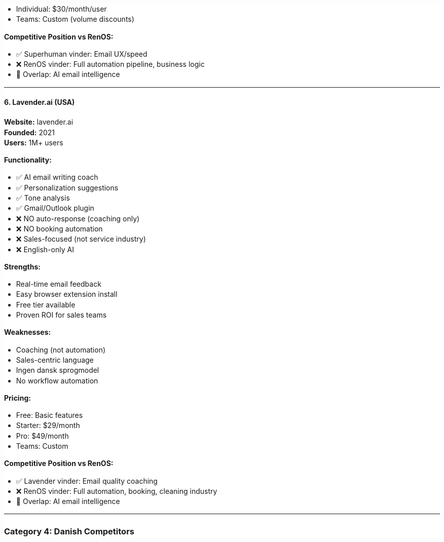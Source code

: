 - Individual: $30/month/user
- Teams: Custom (volume discounts)

**Competitive Position vs RenOS:**

- ✅ Superhuman vinder: Email UX/speed
- ❌ RenOS vinder: Full automation pipeline, business logic
- 🤝 Overlap: AI email intelligence

---

#### **6. Lavender.ai** (USA)

**Website:** lavender.ai  
**Founded:** 2021  
**Users:** 1M+ users

**Functionality:**

- ✅ AI email writing coach
- ✅ Personalization suggestions
- ✅ Tone analysis
- ✅ Gmail/Outlook plugin
- ❌ NO auto-response (coaching only)
- ❌ NO booking automation
- ❌ Sales-focused (not service industry)
- ❌ English-only AI

**Strengths:**

- Real-time email feedback
- Easy browser extension install
- Free tier available
- Proven ROI for sales teams

**Weaknesses:**

- Coaching (not automation)
- Sales-centric language
- Ingen dansk sprogmodel
- No workflow automation

**Pricing:**

- Free: Basic features
- Starter: $29/month
- Pro: $49/month
- Teams: Custom

**Competitive Position vs RenOS:**

- ✅ Lavender vinder: Email quality coaching
- ❌ RenOS vinder: Full automation, booking, cleaning industry
- 🤝 Overlap: AI email intelligence

---

### Category 4: **Danish Competitors**
